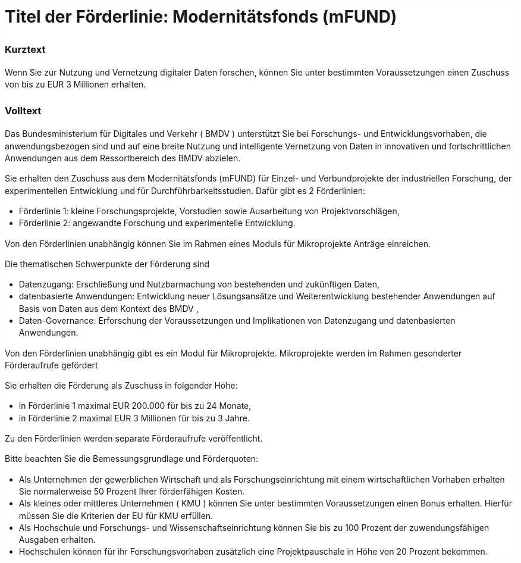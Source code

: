 #  Titel der Förderlinie: Modernitätsfonds (mFUND) 

###  Kurztext 

Wenn Sie zur Nutzung und Vernetzung digitaler Daten forschen, können Sie unter bestimmten Voraussetzungen einen Zuschuss von bis zu EUR 3 Millionen erhalten. 

###  Volltext 

Das Bundesministerium für Digitales und Verkehr (  BMDV  ) unterstützt Sie bei Forschungs- und Entwicklungsvorhaben, die anwendungsbezogen sind und auf eine breite Nutzung und intelligente Vernetzung von Daten in innovativen und fortschrittlichen Anwendungen aus dem Ressortbereich des  BMDV  abzielen. 

Sie erhalten den Zuschuss aus dem Modernitätsfonds (mFUND) für Einzel- und Verbundprojekte der industriellen Forschung, der experimentellen Entwicklung und für Durchführbarkeitsstudien. Dafür gibt es 2 Förderlinien: 

  * Förderlinie 1: kleine Forschungsprojekte, Vorstudien sowie Ausarbeitung von Projektvorschlägen, 
  * Förderlinie 2: angewandte Forschung und experimentelle Entwicklung. 



Von den Förderlinien unabhängig können Sie im Rahmen eines Moduls für Mikroprojekte Anträge einreichen. 

Die thematischen Schwerpunkte der Förderung sind 

  * Datenzugang: Erschließung und Nutzbarmachung von bestehenden und zukünftigen Daten, 
  * datenbasierte Anwendungen: Entwicklung neuer Lösungsansätze und Weiterentwicklung bestehender Anwendungen auf Basis von Daten aus dem Kontext des  BMDV  , 
  * Daten-Governance: Erforschung der Voraussetzungen und Implikationen von Datenzugang und datenbasierten Anwendungen. 



Von den Förderlinien unabhängig gibt es ein Modul für Mikroprojekte. Mikroprojekte werden im Rahmen gesonderter Förderaufrufe gefördert 

Sie erhalten die Förderung als Zuschuss in folgender Höhe: 

  * in Förderlinie 1 maximal  EUR  200.000 für bis zu 24 Monate, 
  * in Förderlinie 2 maximal  EUR  3 Millionen für bis zu 3 Jahre. 



Zu den Förderlinien werden separate Förderaufrufe veröffentlicht. 

Bitte beachten Sie die Bemessungsgrundlage und Förderquoten: 

  * Als Unternehmen der gewerblichen Wirtschaft und als Forschungseinrichtung mit einem wirtschaftlichen Vorhaben erhalten Sie normalerweise 50 Prozent Ihrer förderfähigen Kosten. 
  * Als kleines oder mittleres Unternehmen (  KMU  ) können Sie unter bestimmten Voraussetzungen einen Bonus erhalten. Hierfür müssen Sie die Kriterien der  EU  für  KMU  erfüllen. 
  * Als Hochschule und Forschungs- und Wissenschaftseinrichtung können Sie bis zu 100 Prozent der zuwendungsfähigen Ausgaben erhalten. 
  * Hochschulen können für ihr Forschungsvorhaben zusätzlich eine Projektpauschale in Höhe von 20 Prozent bekommen. 
